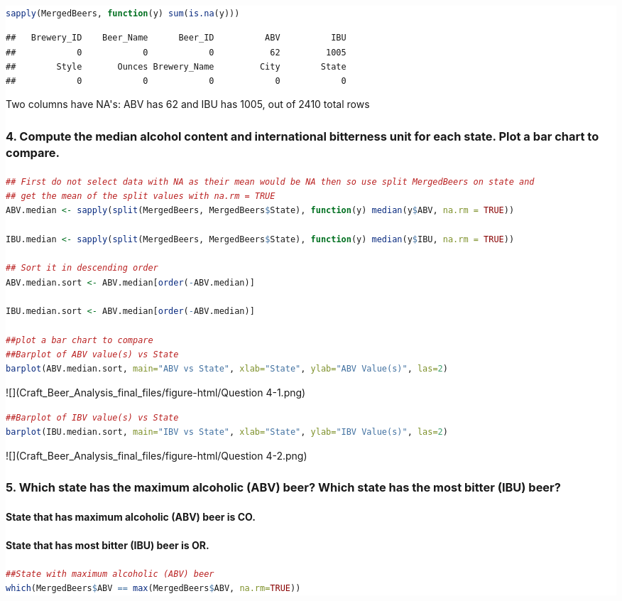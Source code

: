 ```r
sapply(MergedBeers, function(y) sum(is.na(y)))
```

```
##   Brewery_ID    Beer_Name      Beer_ID          ABV          IBU 
##            0            0            0           62         1005 
##        Style       Ounces Brewery_Name         City        State 
##            0            0            0            0            0
```
Two columns have NA's: ABV has 62 and IBU has 1005, out of 2410 total rows

### 4. Compute the median alcohol content and international bitterness unit for each state. Plot a bar chart to compare.


```r
## First do not select data with NA as their mean would be NA then so use split MergedBeers on state and
## get the mean of the split values with na.rm = TRUE
ABV.median <- sapply(split(MergedBeers, MergedBeers$State), function(y) median(y$ABV, na.rm = TRUE))

IBU.median <- sapply(split(MergedBeers, MergedBeers$State), function(y) median(y$IBU, na.rm = TRUE))

## Sort it in descending order
ABV.median.sort <- ABV.median[order(-ABV.median)]

IBU.median.sort <- ABV.median[order(-ABV.median)]

##plot a bar chart to compare
##Barplot of ABV value(s) vs State
barplot(ABV.median.sort, main="ABV vs State", xlab="State", ylab="ABV Value(s)", las=2)
```

![](Craft_Beer_Analysis_final_files/figure-html/Question 4-1.png)

```r
##Barplot of IBV value(s) vs State
barplot(IBU.median.sort, main="IBV vs State", xlab="State", ylab="IBV Value(s)", las=2)
```

![](Craft_Beer_Analysis_final_files/figure-html/Question 4-2.png)

### 5. Which state has the maximum alcoholic (ABV) beer? Which state has the most bitter (IBU) beer?
#### State that has maximum alcoholic (ABV) beer is CO.  
#### State that has most bitter (IBU) beer is OR.  

```r
##State with maximum alcoholic (ABV) beer
which(MergedBeers$ABV == max(MergedBeers$ABV, na.rm=TRUE))
```
